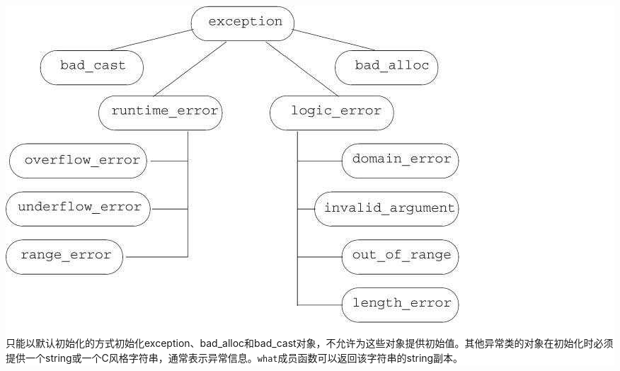 ![5-3](Image/5-3.png)

只能以默认初始化的方式初始化exception、bad_alloc和bad_cast对象，不允许为这些对象提供初始值。其他异常类的对象在初始化时必须提供一个string或一个C风格字符串，通常表示异常信息。`what`成员函数可以返回该字符串的string副本。